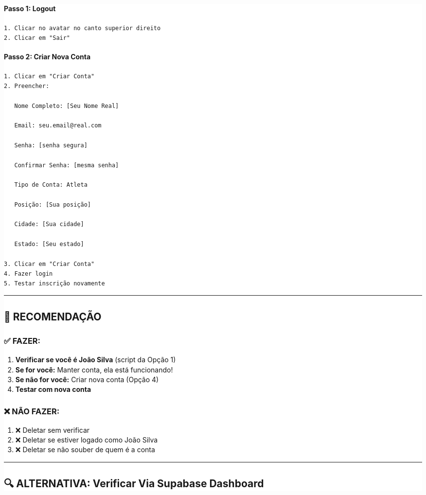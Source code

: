 #### Passo 1: Logout
```
1. Clicar no avatar no canto superior direito
2. Clicar em "Sair"
```

#### Passo 2: Criar Nova Conta
```
1. Clicar em "Criar Conta"
2. Preencher:
   
   Nome Completo: [Seu Nome Real]
   
   Email: seu.email@real.com
   
   Senha: [senha segura]
   
   Confirmar Senha: [mesma senha]
   
   Tipo de Conta: Atleta
   
   Posição: [Sua posição]
   
   Cidade: [Sua cidade]
   
   Estado: [Seu estado]

3. Clicar em "Criar Conta"
4. Fazer login
5. Testar inscrição novamente
```

---

## 🎯 RECOMENDAÇÃO

### ✅ FAZER:

1. **Verificar se você é João Silva** (script da Opção 1)
2. **Se for você:** Manter conta, ela está funcionando!
3. **Se não for você:** Criar nova conta (Opção 4)
4. **Testar com nova conta**

### ❌ NÃO FAZER:

1. ❌ Deletar sem verificar
2. ❌ Deletar se estiver logado como João Silva
3. ❌ Deletar se não souber de quem é a conta

---

## 🔍 ALTERNATIVA: Verificar Via Supabase Dashboard
